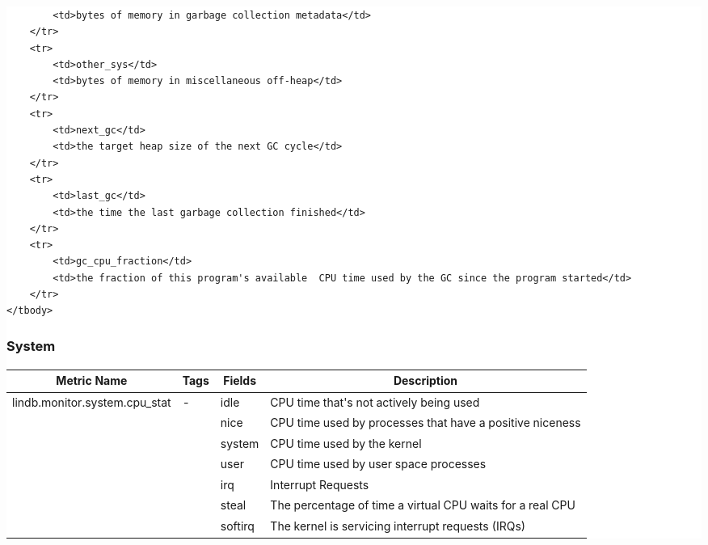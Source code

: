             <td>bytes of memory in garbage collection metadata</td>
        </tr>
        <tr>
            <td>other_sys</td>
            <td>bytes of memory in miscellaneous off-heap</td>
        </tr>
        <tr>
            <td>next_gc</td>
            <td>the target heap size of the next GC cycle</td>
        </tr>
        <tr>
            <td>last_gc</td>
            <td>the time the last garbage collection finished</td>
        </tr>
        <tr>
            <td>gc_cpu_fraction</td>
            <td>the fraction of this program's available  CPU time used by the GC since the program started</td>
        </tr>
    </tbody>
</table>

### System

<table>
    <thead>
        <tr>
            <th>Metric Name</th>
            <th>Tags</th>
            <th>Fields</th>
            <th>Description</th>
        </tr>
    </thead>
    <tbody>
        <tr>
            <td rowspan="8">lindb.monitor.system.cpu_stat</td>
            <td rowspan="8">-</td>
            <td>idle</td>
            <td>CPU time that's not actively being used</td>
        </tr>
        <tr>
            <td>nice</td>
            <td>CPU time used by processes that have a positive niceness</td>
        </tr>
        <tr>
            <td>system</td>
            <td>CPU time used by the kernel</td>
        </tr>
        <tr>
            <td>user</td>
            <td>CPU time used by user space processes</td>
        </tr>
        <tr>
            <td>irq</td>
            <td>Interrupt Requests</td>
        </tr>
        <tr>
            <td>steal</td>
            <td>The percentage of time a virtual CPU waits for a real CPU</td>
        </tr>
        <tr>
            <td>softirq</td>
            <td>The kernel is servicing interrupt requests (IRQs)</td>
        </tr>